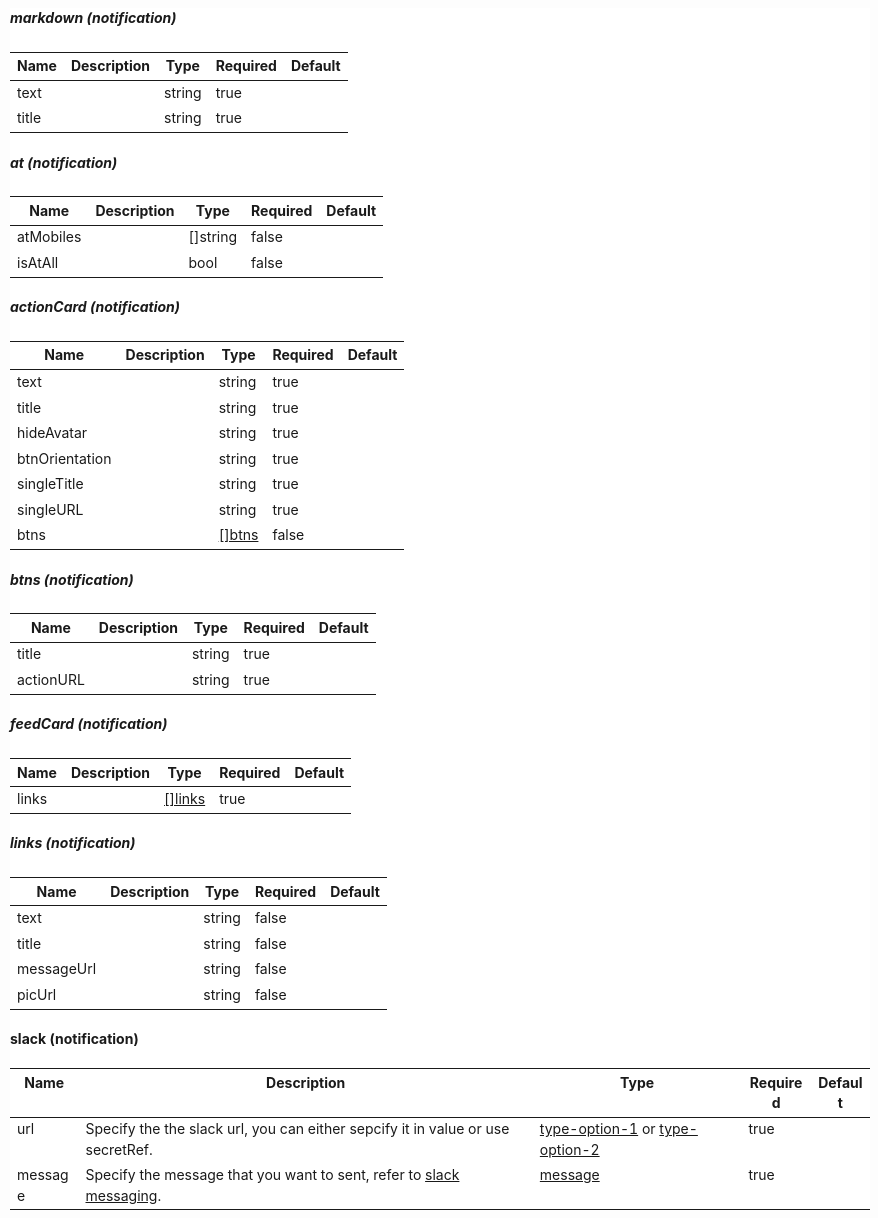 
##### markdown (notification)

 Name | Description | Type | Required | Default 
 ---- | ----------- | ---- | -------- | ------- 
 text |  | string | true |  
 title |  | string | true |  


##### at (notification)

 Name | Description | Type | Required | Default 
 ---- | ----------- | ---- | -------- | ------- 
 atMobiles |  | []string | false |  
 isAtAll |  | bool | false |  


##### actionCard (notification)

 Name | Description | Type | Required | Default 
 ---- | ----------- | ---- | -------- | ------- 
 text |  | string | true |  
 title |  | string | true |  
 hideAvatar |  | string | true |  
 btnOrientation |  | string | true |  
 singleTitle |  | string | true |  
 singleURL |  | string | true |  
 btns |  | [[]btns](#btns-notification) | false |  


##### btns (notification)

 Name | Description | Type | Required | Default 
 ---- | ----------- | ---- | -------- | ------- 
 title |  | string | true |  
 actionURL |  | string | true |  


##### feedCard (notification)

 Name | Description | Type | Required | Default 
 ---- | ----------- | ---- | -------- | ------- 
 links |  | [[]links](#links-notification) | true |  


##### links (notification)

 Name | Description | Type | Required | Default 
 ---- | ----------- | ---- | -------- | ------- 
 text |  | string | false |  
 title |  | string | false |  
 messageUrl |  | string | false |  
 picUrl |  | string | false |  


#### slack (notification)

 Name | Description | Type | Required | Default 
 ---- | ----------- | ---- | -------- | ------- 
 url | Specify the the slack url, you can either sepcify it in value or use secretRef. | [type-option-1](#type-option-1-notification) or [type-option-2](#type-option-2-notification) | true |  
 message | Specify the message that you want to sent, refer to [slack messaging](https://api.slack.com/reference/messaging/payload). | [message](#message-notification) | true |  

